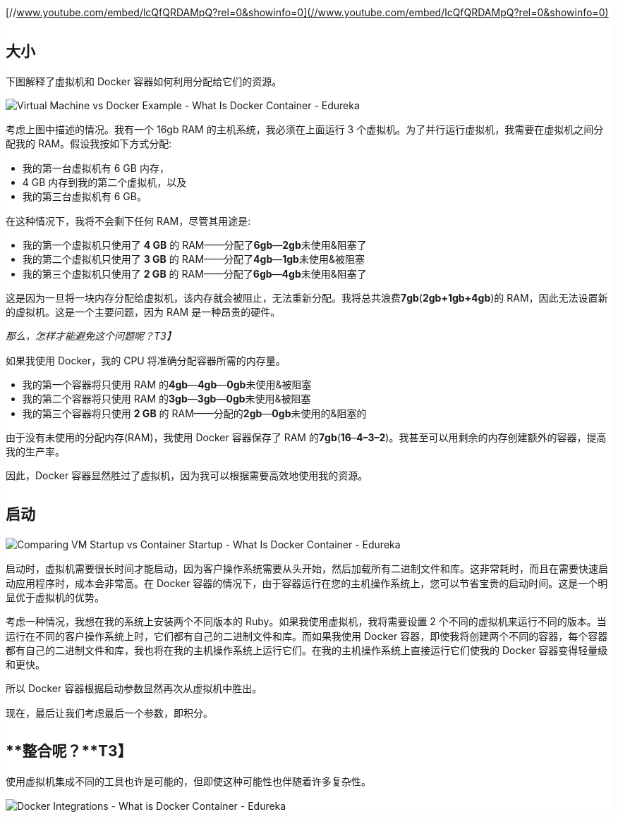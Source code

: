 [//www.youtube.com/embed/lcQfQRDAMpQ?rel=0&showinfo=0](//www.youtube.com/embed/lcQfQRDAMpQ?rel=0&showinfo=0)

## **大小**

下图解释了虚拟机和 Docker 容器如何利用分配给它们的资源。

![Virtual Machine vs Docker Example - What Is Docker Container - Edureka](../Images/692a1bff1db998d65055f5bc4bb336eb.png)

考虑上图中描述的情况。我有一个 16gb RAM 的主机系统，我必须在上面运行 3 个虚拟机。为了并行运行虚拟机，我需要在虚拟机之间分配我的 RAM。假设我按如下方式分配:

*   我的第一台虚拟机有 6 GB 内存，
*   4 GB 内存到我的第二个虚拟机，以及
*   我的第三台虚拟机有 6 GB。

在这种情况下，我将不会剩下任何 RAM，尽管其用途是:

*   我的第一个虚拟机只使用了 **4 GB** 的 RAM——分配了**6gb**—**2gb**未使用&阻塞了
*   我的第二个虚拟机只使用了 **3 GB** 的 RAM——分配了**4gb**—**1gb**未使用&被阻塞
*   我的第三个虚拟机只使用了 **2 GB** 的 RAM——分配了**6gb**—**4gb**未使用&阻塞了

这是因为一旦将一块内存分配给虚拟机，该内存就会被阻止，无法重新分配。我将总共浪费**7gb**(**2gb+1gb+4gb**)的 RAM，因此无法设置新的虚拟机。这是一个主要问题，因为 RAM 是一种昂贵的硬件。

*那么，怎样才能避免这个问题呢？T3】*

如果我使用 Docker，我的 CPU 将准确分配容器所需的内存量。

*   我的第一个容器将只使用 RAM 的**4gb**—**4gb**—**0gb**未使用&被阻塞
*   我的第二个容器将只使用 RAM 的**3gb**—**3gb**—**0gb**未使用&被阻塞
*   我的第三个容器将只使用 **2 GB** 的 RAM——分配的**2gb**—**0gb**未使用的&阻塞的

由于没有未使用的分配内存(RAM)，我使用 Docker 容器保存了 RAM 的**7gb**(**16**–**4–3–2**)。我甚至可以用剩余的内存创建额外的容器，提高我的生产率。

因此，Docker 容器显然胜过了虚拟机，因为我可以根据需要高效地使用我的资源。

## **启动**

![Comparing VM Startup vs Container Startup - What Is Docker Container - Edureka](../Images/ec5fa751794b707d84f33789837b22db.png)

启动时，虚拟机需要很长时间才能启动，因为客户操作系统需要从头开始，然后加载所有二进制文件和库。这非常耗时，而且在需要快速启动应用程序时，成本会非常高。在 Docker 容器的情况下，由于容器运行在您的主机操作系统上，您可以节省宝贵的启动时间。这是一个明显优于虚拟机的优势。

考虑一种情况，我想在我的系统上安装两个不同版本的 Ruby。如果我使用虚拟机，我将需要设置 2 个不同的虚拟机来运行不同的版本。当运行在不同的客户操作系统上时，它们都有自己的二进制文件和库。而如果我使用 Docker 容器，即使我将创建两个不同的容器，每个容器都有自己的二进制文件和库，我也将在我的主机操作系统上运行它们。在我的主机操作系统上直接运行它们使我的 Docker 容器变得轻量级和更快。

所以 Docker 容器根据启动参数显然再次从虚拟机中胜出。

现在，最后让我们考虑最后一个参数，即积分。

## **整合呢？**T3】

使用虚拟机集成不同的工具也许是可能的，但即使这种可能性也伴随着许多复杂性。

![Docker Integrations - What is Docker Container - Edureka](../Images/e75cd6930ae92cc081828c9e08c73e7d.png)
